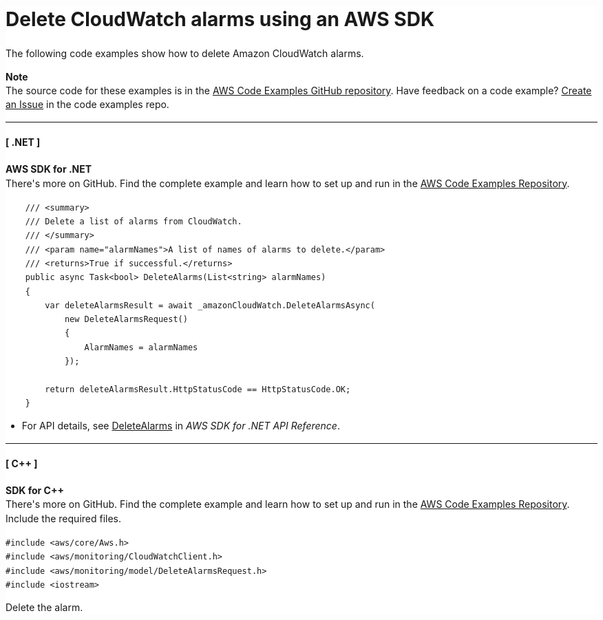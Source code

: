 # Delete CloudWatch alarms using an AWS SDK<a name="example_cloudwatch_DeleteAlarms_section"></a>

The following code examples show how to delete Amazon CloudWatch alarms\.

**Note**  
The source code for these examples is in the [AWS Code Examples GitHub repository](https://github.com/awsdocs/aws-doc-sdk-examples)\. Have feedback on a code example? [Create an Issue](https://github.com/awsdocs/aws-doc-sdk-examples/issues/new/choose) in the code examples repo\. 

------
#### [ \.NET ]

**AWS SDK for \.NET**  
 There's more on GitHub\. Find the complete example and learn how to set up and run in the [AWS Code Examples Repository](https://github.com/awsdocs/aws-doc-sdk-examples/tree/main/dotnetv3/CloudWatch#code-examples)\. 
  

```
    /// <summary>
    /// Delete a list of alarms from CloudWatch.
    /// </summary>
    /// <param name="alarmNames">A list of names of alarms to delete.</param>
    /// <returns>True if successful.</returns>
    public async Task<bool> DeleteAlarms(List<string> alarmNames)
    {
        var deleteAlarmsResult = await _amazonCloudWatch.DeleteAlarmsAsync(
            new DeleteAlarmsRequest()
            {
                AlarmNames = alarmNames
            });

        return deleteAlarmsResult.HttpStatusCode == HttpStatusCode.OK;
    }
```
+  For API details, see [DeleteAlarms](https://docs.aws.amazon.com/goto/DotNetSDKV3/monitoring-2010-08-01/DeleteAlarms) in *AWS SDK for \.NET API Reference*\. 

------
#### [ C\+\+ ]

**SDK for C\+\+**  
 There's more on GitHub\. Find the complete example and learn how to set up and run in the [AWS Code Examples Repository](https://github.com/awsdocs/aws-doc-sdk-examples/tree/main/cpp/example_code/cloudwatch#code-examples)\. 
Include the required files\.  

```
#include <aws/core/Aws.h>
#include <aws/monitoring/CloudWatchClient.h>
#include <aws/monitoring/model/DeleteAlarmsRequest.h>
#include <iostream>
```
Delete the alarm\.  
